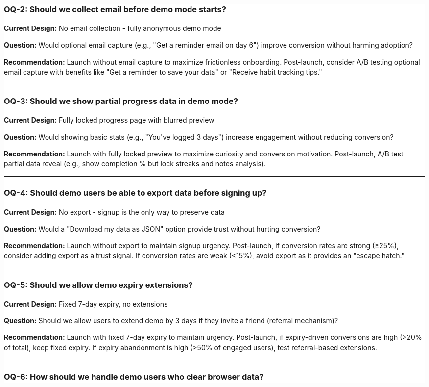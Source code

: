 ### OQ-2: Should we collect email before demo mode starts?

**Current Design:** No email collection - fully anonymous demo mode

**Question:** Would optional email capture (e.g., "Get a reminder email on day 6") improve conversion without harming adoption?

**Recommendation:** Launch without email capture to maximize frictionless onboarding. Post-launch, consider A/B testing optional email capture with benefits like "Get a reminder to save your data" or "Receive habit tracking tips."

---

### OQ-3: Should we show partial progress data in demo mode?

**Current Design:** Fully locked progress page with blurred preview

**Question:** Would showing basic stats (e.g., "You've logged 3 days") increase engagement without reducing conversion?

**Recommendation:** Launch with fully locked preview to maximize curiosity and conversion motivation. Post-launch, A/B test partial data reveal (e.g., show completion % but lock streaks and notes analysis).

---

### OQ-4: Should demo users be able to export data before signing up?

**Current Design:** No export - signup is the only way to preserve data

**Question:** Would a "Download my data as JSON" option provide trust without hurting conversion?

**Recommendation:** Launch without export to maintain signup urgency. Post-launch, if conversion rates are strong (≥25%), consider adding export as a trust signal. If conversion rates are weak (<15%), avoid export as it provides an "escape hatch."

---

### OQ-5: Should we allow demo expiry extensions?

**Current Design:** Fixed 7-day expiry, no extensions

**Question:** Should we allow users to extend demo by 3 days if they invite a friend (referral mechanism)?

**Recommendation:** Launch with fixed 7-day expiry to maintain urgency. Post-launch, if expiry-driven conversions are high (>20% of total), keep fixed expiry. If expiry abandonment is high (>50% of engaged users), test referral-based extensions.

---

### OQ-6: How should we handle demo users who clear browser data?

